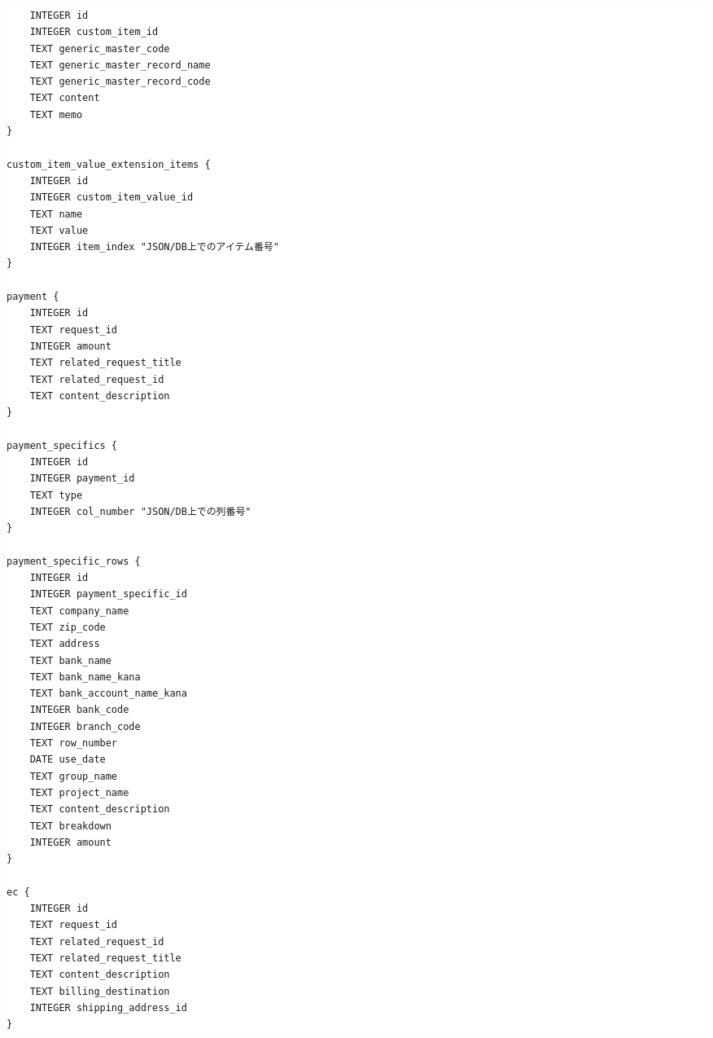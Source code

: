 ```mermaid
    INTEGER id
    INTEGER custom_item_id
    TEXT generic_master_code
    TEXT generic_master_record_name
    TEXT generic_master_record_code
    TEXT content
    TEXT memo
}

custom_item_value_extension_items {
    INTEGER id
    INTEGER custom_item_value_id
    TEXT name
    TEXT value
    INTEGER item_index "JSON/DB上でのアイテム番号"
}

payment {
    INTEGER id
    TEXT request_id
    INTEGER amount
    TEXT related_request_title
    TEXT related_request_id
    TEXT content_description
}

payment_specifics {
    INTEGER id
    INTEGER payment_id
    TEXT type
    INTEGER col_number "JSON/DB上での列番号"
}

payment_specific_rows {
    INTEGER id
    INTEGER payment_specific_id
    TEXT company_name
    TEXT zip_code
    TEXT address
    TEXT bank_name
    TEXT bank_name_kana
    TEXT bank_account_name_kana
    INTEGER bank_code
    INTEGER branch_code
    TEXT row_number
    DATE use_date
    TEXT group_name
    TEXT project_name
    TEXT content_description
    TEXT breakdown
    INTEGER amount
}

ec {
    INTEGER id
    TEXT request_id
    TEXT related_request_id
    TEXT related_request_title
    TEXT content_description
    TEXT billing_destination
    INTEGER shipping_address_id
}

```